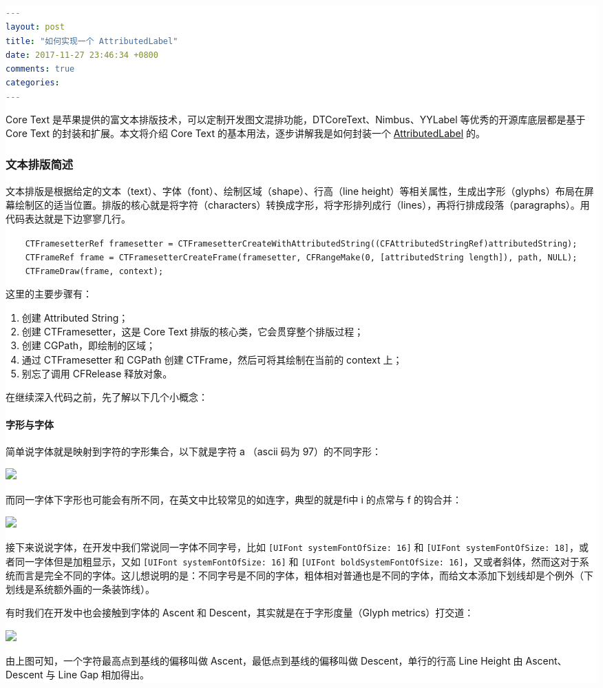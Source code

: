 ```yaml
---
layout: post
title: "如何实现一个 AttributedLabel"
date: 2017-11-27 23:46:34 +0800
comments: true
categories: 
---
```


Core Text 是苹果提供的富文本排版技术，可以定制开发图文混排功能，DTCoreText、Nimbus、YYLabel 等优秀的开源库底层都是基于 Core Text 的封装和扩展。本文将介绍 Core Text 的基本用法，逐步讲解我是如何封装一个 [AttributedLabel][1] 的。


### 文本排版简述
文本排版是根据给定的文本（text）、字体（font）、绘制区域（shape）、行高（line height）等相关属性，生成出字形（glyphs）布局在屏幕绘制区的适当位置。排版的核心就是将字符（characters）转换成字形，将字形排列成行（lines），再将行排成段落（paragraphs）。用代码表达就是下边寥寥几行。

```objc
    CTFramesetterRef framesetter = CTFramesetterCreateWithAttributedString((CFAttributedStringRef)attributedString);
    CTFrameRef frame = CTFramesetterCreateFrame(framesetter, CFRangeMake(0, [attributedString length]), path, NULL);
    CTFrameDraw(frame, context);
```

这里的主要步骤有：

1. 创建 Attributed String；
2. 创建 CTFramesetter，这是 Core Text 排版的核心类，它会贯穿整个排版过程；
3. 创建 CGPath，即绘制的区域；
4. 通过 CTFramesetter 和 CGPath 创建 CTFrame，然后可将其绘制在当前的 context 上；
5. 别忘了调用 CFRelease 释放对象。

在继续深入代码之前，先了解以下几个小概念：

#### 字形与字体
简单说字体就是映射到字符的字形集合，以下就是字符 a （ascii 码为 97）的不同字形：

![][image-1]

而同一字体下字形也可能会有所不同，在英文中比较常见的如连字，典型的就是fi中 i 的点常与 f 的钩合并：

![][image-2]

接下来说说字体，在开发中我们常说同一字体不同字号，比如  `[UIFont systemFontOfSize: 16]` 和 `[UIFont systemFontOfSize: 18]`，或者同一字体但是加粗显示，又如  `[UIFont systemFontOfSize: 16]` 和 `[UIFont boldSystemFontOfSize: 16]`，又或者斜体，然而这对于系统而言是完全不同的字体。这儿想说明的是：不同字号是不同的字体，粗体相对普通也是不同的字体，而给文本添加下划线却是个例外（下划线是系统额外画的一条装饰线）。

有时我们在开发中也会接触到字体的 Ascent 和 Descent，其实就是在于字形度量（Glyph metrics）打交道：

![][image-3]

由上图可知，一个字符最高点到基线的偏移叫做 Ascent，最低点到基线的偏移叫做 Descent，单行的行高 Line Height 由 Ascent、Descent 与 Line Gap 相加得出。


[1]:	https://github.com/hawk0620/PYQFeedDemo
[2]:	https://github.com/hawk0620/PYQFeedDemo
[image-1]:	https://user-images.githubusercontent.com/5633917/33275706-6f4178aa-d3ce-11e7-921c-4afd1bb6b76a.png
[image-2]:	https://user-images.githubusercontent.com/5633917/33275829-b2a349ac-d3ce-11e7-931a-41dcd8c2f3ec.png
[image-3]:	https://user-images.githubusercontent.com/5633917/33275873-d1a33c5e-d3ce-11e7-985d-5b8e7bc8b9e1.png
[image-4]:	https://developer.apple.com/library/content/documentation/StringsTextFonts/Conceptual/TextAndWebiPhoneOS/Art/core_text_arch_2x.png
[image-5]:	https://user-images.githubusercontent.com/5633917/33275976-20fb6826-d3cf-11e7-9add-089329fb271d.png
[image-6]:	https://user-images.githubusercontent.com/5633917/33276265-09758578-d3d0-11e7-9690-db644433aeec.png